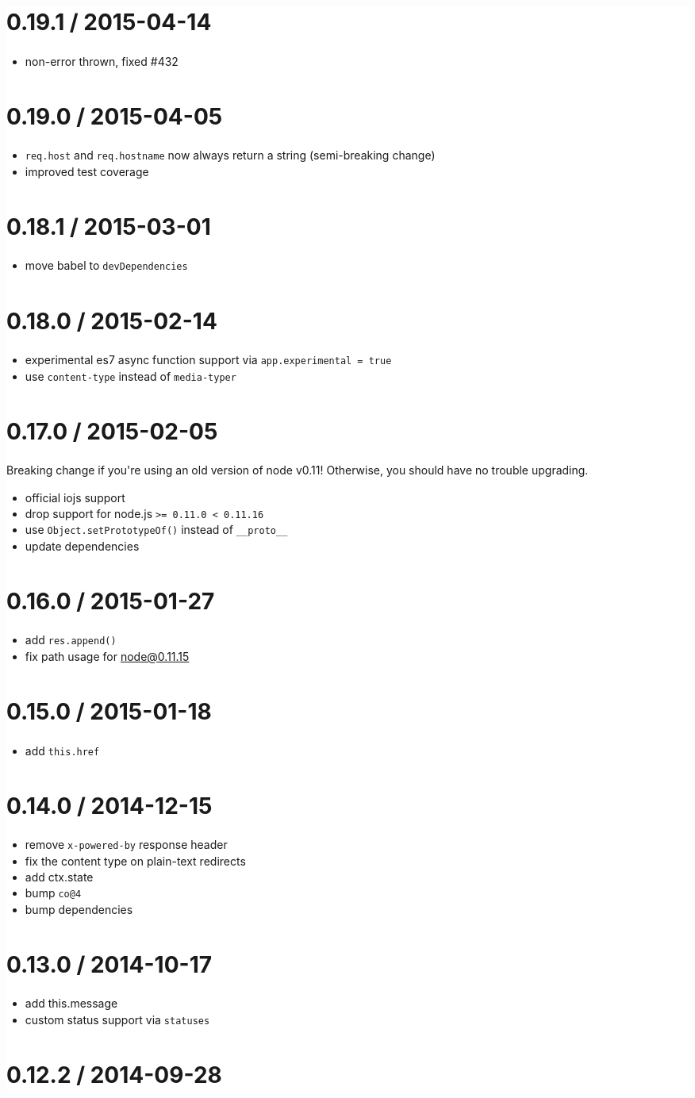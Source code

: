 0.19.1 / 2015-04-14
==================

  * non-error thrown, fixed #432

0.19.0 / 2015-04-05
==================

 * `req.host` and `req.hostname` now always return a string (semi-breaking change)
 * improved test coverage

0.18.1 / 2015-03-01
==================

 * move babel to `devDependencies`

0.18.0 / 2015-02-14
==================

 * experimental es7 async function support via `app.experimental = true`
 * use `content-type` instead of `media-typer`

0.17.0 / 2015-02-05
==================

Breaking change if you're using an old version of node v0.11!
Otherwise, you should have no trouble upgrading.

 * official iojs support
 * drop support for node.js `>= 0.11.0 < 0.11.16`
 * use `Object.setPrototypeOf()` instead of `__proto__`
 * update dependencies

0.16.0 / 2015-01-27
==================

 * add `res.append()`
 * fix path usage for node@0.11.15

0.15.0 / 2015-01-18
==================

 * add `this.href`

0.14.0 / 2014-12-15
==================

 * remove `x-powered-by` response header
 * fix the content type on plain-text redirects
 * add ctx.state
 * bump `co@4`
 * bump dependencies

0.13.0 / 2014-10-17
==================

 * add this.message
 * custom status support via `statuses`

0.12.2 / 2014-09-28
==================
